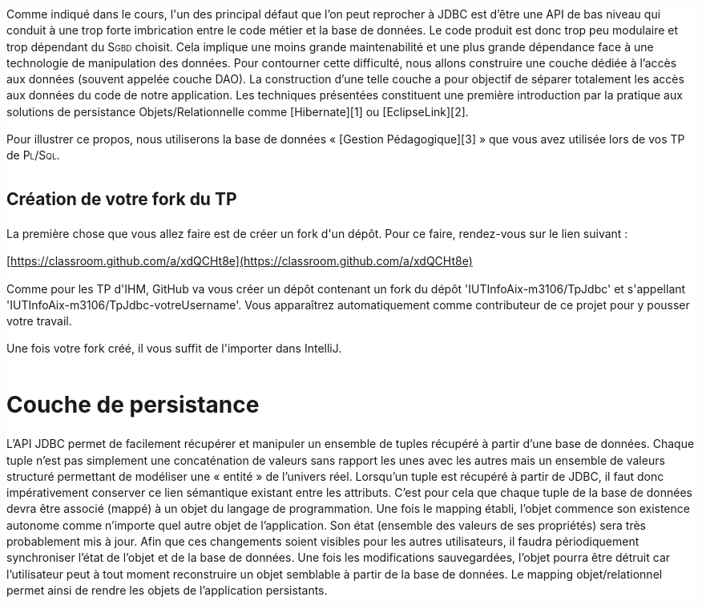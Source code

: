 Comme indiqué dans le cours, l'un des principal défaut que l’on peut reprocher à JDBC est d’être une API de bas niveau
qui conduit à une trop forte imbrication entre le code métier et la base de données. Le code produit est donc trop peu
modulaire et trop dépendant du <span style="font-variant:small-caps;">Sgbd</span> choisit. Cela implique une moins
grande maintenabilité et une plus grande dépendance face à une technologie de manipulation des données. Pour contourner
cette difficulté, nous allons construire une couche dédiée à l’accès aux données (souvent appelée couche DAO). La
construction d’une telle couche a pour objectif de séparer totalement les accès aux données du code de notre
application. Les techniques présentées constituent une première introduction par la pratique aux solutions de
persistance Objets/Relationnelle comme [Hibernate][1] ou [EclipseLink][2].

Pour illustrer ce propos, nous utiliserons la base de données « [Gestion Pédagogique][3] » que vous avez utilisée lors de
vos TP de <span style="font-variant:small-caps;">Pl/Sql</span>.

## Création de votre fork du TP

La première chose que vous allez faire est de créer un fork d'un dépôt. Pour ce faire, rendez-vous sur le lien suivant : 

[https://classroom.github.com/a/xdQCHt8e](https://classroom.github.com/a/xdQCHt8e) 

Comme pour les TP d'IHM, GitHub va vous créer un dépôt contenant un fork du dépôt 'IUTInfoAix-m3106/TpJdbc' et 
s'appellant 'IUTInfoAix-m3106/TpJdbc-votreUsername'. Vous apparaîtrez automatiquement comme contributeur de ce projet 
pour y pousser votre travail.

Une fois votre fork créé, il vous suffit de l'importer dans IntelliJ.


Couche de persistance
=====================

L’API JDBC permet de facilement récupérer et manipuler un ensemble de tuples récupéré à partir d’une base de données.
Chaque tuple n’est pas simplement une concaténation de valeurs sans rapport les unes avec les autres mais un ensemble de
valeurs structuré permettant de modéliser une « entité » de l’univers réel. Lorsqu’un tuple est récupéré à partir de
JDBC, il faut donc impérativement conserver ce lien sémantique existant entre les attributs. C’est pour cela que chaque
tuple de la base de données devra être associé (mappé) à un objet du langage de programmation. Une fois le mapping
établi, l’objet commence son existence autonome comme n’importe quel autre objet de l’application. Son état (ensemble
des valeurs de ses propriétés) sera très probablement mis à jour. Afin que ces changements soient visibles pour les
autres utilisateurs, il faudra périodiquement synchroniser l’état de l’objet et de la base de données. Une fois les
modifications sauvegardées, l’objet pourra être détruit car l’utilisateur peut à tout moment reconstruire un objet
semblable à partir de la base de données. Le mapping objet/relationnel permet ainsi de rendre les objets de l’application 
persistants.
